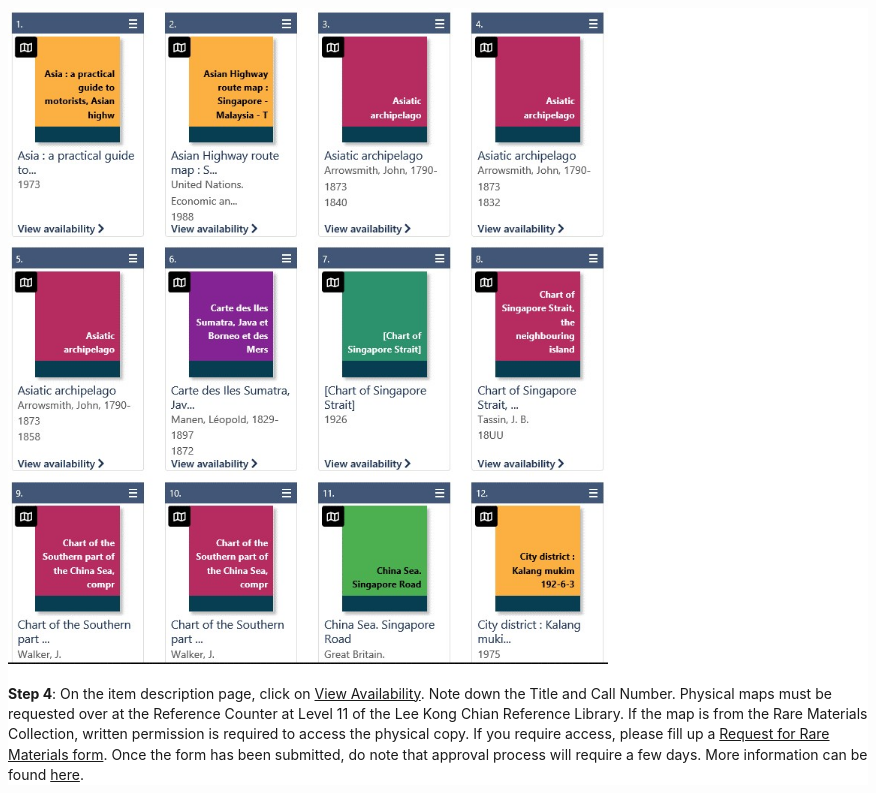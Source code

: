 <img src="\images\other-formats\maps-03.jpg" style="width:600px;" />

**Step 4**: On the item description page, click on <u>View Availability</u>. Note down the Title and Call Number. Physical maps must be requested over at the Reference Counter at Level 11 of the Lee Kong Chian Reference Library. If the map is from the Rare Materials Collection, written permission is required to access the physical copy. If you require access, please fill up a [Request for Rare Materials form](https://form.gov.sg/#!/611c69af928b860012c23309). Once the form has been submitted, do note that approval process will require a few days. More information can be found [here](https://www.nlb.gov.sg/main/visit-us/our-libraries-and-locations/libraries/national-library-singapore/collections/Collections/rare-materials). 
